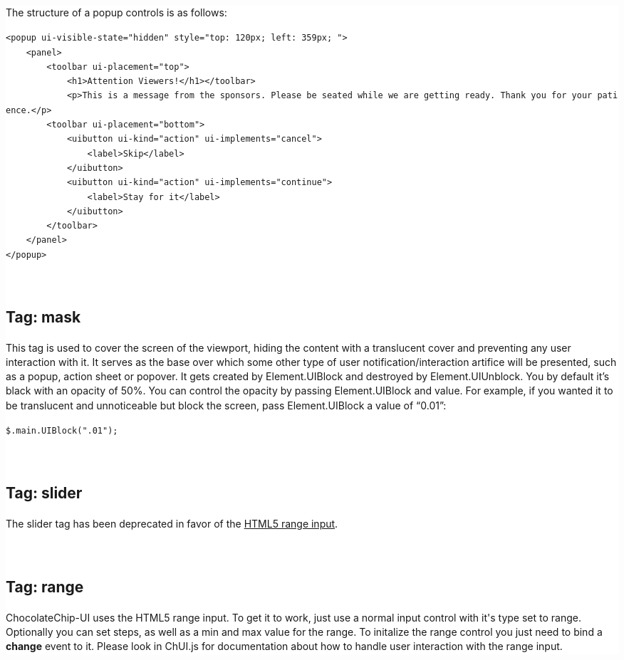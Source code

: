 The structure of a popup controls is as follows:

    <popup ui-visible-state="hidden" style="top: 120px; left: 359px; ">
        <panel>
            <toolbar ui-placement="top">
                <h1>Attention Viewers!</h1></toolbar>
                <p>This is a message from the sponsors. Please be seated while we are getting ready. Thank you for your patience.</p>
            <toolbar ui-placement="bottom">
                <uibutton ui-kind="action" ui-implements="cancel">
                    <label>Skip</label>
                </uibutton>
                <uibutton ui-kind="action" ui-implements="continue">
                    <label>Stay for it</label>
                </uibutton>
            </toolbar>
        </panel>
    </popup>

 

Tag: mask
---------

This tag is used to cover the screen of the viewport, hiding the content
with a translucent cover and preventing any user interaction with it. It
serves as the base over which some other type of user
notification/interaction artifice will be presented, such as a popup,
action sheet or popover. It gets created by Element.UIBlock and
destroyed by Element.UIUnblock. You by default it’s black with an
opacity of 50%. You can control the opacity by passing Element.UIBlock
and value. For example, if you wanted it to be translucent and
unnoticeable but block the screen, pass Element.UIBlock a value of
“0.01”:

    $.main.UIBlock(".01");

 

Tag: slider
-----------

The slider tag has been deprecated in favor of the [HTML5 range
input](#tag_range).

 

Tag: range
----------

ChocolateChip-UI uses the HTML5 range input. To get it to work, just use
a normal input control with it's type set to range. Optionally you can
set steps, as well as a min and max value for the range. To initalize
the range control you just need to bind a **change** event to it. Please
look in ChUI.js for documentation about how to handle user interaction
with the range input.
